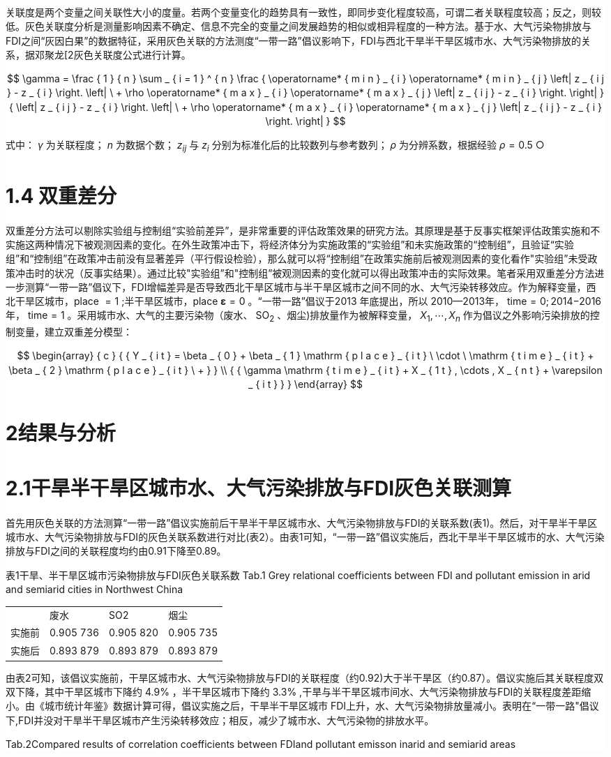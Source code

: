 关联度是两个变量之间关联性大小的度量。若两个变量变化的趋势具有一致性，即同步变化程度较高，可谓二者关联程度较高；反之，则较低。灰色关联度分析是测量影响因素不确定、信息不完全的变量之间发展趋势的相似或相异程度的一种方法。基于水、大气污染物排放与FDI之间“灰因白果”的数据特征，采用灰色关联的方法测度“一带一路”倡议影响下，FDI与西北干旱半干旱区城市水、大气污染物排放的关系，据邓聚龙[2灰色关联度公式进行计算。

$$
\gamma = \frac { 1 } { n } \sum _ { i = 1 } ^ { n } \frac { \operatorname* { m i n } _ { i } \operatorname* { m i n } _ { j } \left| z _ { i j } - z _ { i } \right. \left| \ + \rho \operatorname* { m a x } _ { i } \operatorname* { m a x } _ { j } \left| z _ { i j } - z _ { i } \right. \right| } { \left| z _ { i j } - z _ { i } \right. \left| \ + \rho \operatorname* { m a x } _ { i } \operatorname* { m a x } _ { j } \left| z _ { i j } - z _ { i } \right. \right| }
$$

式中： $\gamma$ 为关联程度； $n$ 为数据个数； $z _ { i j }$ 与 $z _ { i }$ 分别为标准化后的比较数列与参考数列； $\rho$ 为分辨系数，根据经验 $\rho = 0 . 5$ ○

# 1.4 双重差分

双重差分方法可以剔除实验组与控制组“实验前差异”，是非常重要的评估政策效果的研究方法。其原理是基于反事实框架评估政策实施和不实施这两种情况下被观测因素的变化。在外生政策冲击下，将经济体分为实施政策的“实验组”和未实施政策的“控制组”，且验证“实验组”和“控制组”在政策冲击前没有显著差异（平行假设检验），那么就可以将“控制组”在政策实施前后被观测因素的变化看作"实验组”未受政策冲击时的状况（反事实结果）。通过比较"实验组”和"控制组”被观测因素的变化就可以得出政策冲击的实际效果。笔者采用双重差分方法进一步测算“一带一路”倡议下，FDI增幅差异是否导致西北干旱区城市与半干旱区城市之间不同的水、大气污染转移效应。作为解释变量，西北干旱区城市，place $= 1$ ;半干旱区城市，place $\mathbf { \varepsilon } = 0$ 。“一带一路”倡议于2013 年底提出，所以 2010—2013年， ${ \mathrm { t i m e } } = 0 ; 2 0 1 4 { \mathrm { - } } 2 0 1 6$ 年， ${ \mathrm { t i m e } } = 1$ 。采用城市水、大气的主要污染物（废水、 $\mathrm { S O } _ { 2 }$ 、烟尘)排放量作为被解释变量， $X _ { 1 } , \cdots , X _ { n }$ 作为倡议之外影响污染排放的控制变量，建立双重差分模型：

$$
\begin{array} { c } { { Y _ { i t } = \beta _ { 0 } + \beta _ { 1 } \mathrm { p l a c e } _ { i t } \ \cdot \ \mathrm { t i m e } _ { i t } + \beta _ { 2 } \mathrm { p l a c e } _ { i t } \ + } } \\ { { \gamma \mathrm { t i m e } _ { i t } + X _ { 1 t } , \cdots , X _ { n t } + \varepsilon _ { i t } } } \end{array}
$$

# 2结果与分析

# 2.1干旱半干旱区城市水、大气污染排放与FDI灰色关联测算

首先用灰色关联的方法测算“一带一路”倡议实施前后干旱半干旱区城市水、大气污染物排放与FDI的关联系数(表1)。然后，对干旱半干旱区城市水、大气污染物排放与FDI的灰色关联系数进行对比(表2）。由表1可知，“一带一路”倡议实施后，西北干旱半干旱区城市的水、大气污染排放与FDI之间的关联程度均约由0.91下降至0.89。

表1干旱、半干旱区城市污染物排放与FDI灰色关联系数 Tab.1 Grey relational coefficients between FDI and pollutant emission in arid and semiarid cities in Northwest China   

<html><body><table><tr><td></td><td>废水</td><td>SO2</td><td>烟尘</td></tr><tr><td>实施前</td><td>0.905 736</td><td>0.905 820</td><td>0.905 735</td></tr><tr><td>实施后</td><td>0.893 879</td><td>0.893 879</td><td>0.893 879</td></tr></table></body></html>

由表2可知，该倡议实施前，干旱区城市水、大气污染物排放与FDI的关联程度（约0.92)大于半干旱区（约0.87）。倡议实施后其关联程度双双下降，其中干旱区城市下降约 $4 . 9 \%$ ，半干旱区城市下降约 $3 . 3 \%$ ,干旱与半干旱区城市间水、大气污染物排放与FDI的关联程度差距缩小。由《城市统计年鉴》数据计算可得，倡议实施之后，干旱半干旱区城市 FDI上升，水、大气污染物排放量减小。表明在“一带一路"倡议下,FDI并没对干旱半干旱区城市产生污染转移效应；相反，减少了城市水、大气污染物的排放水平。

Tab.2Compared results of correlation coefficients between FDIand pollutant emisson inarid and semiarid areas   
